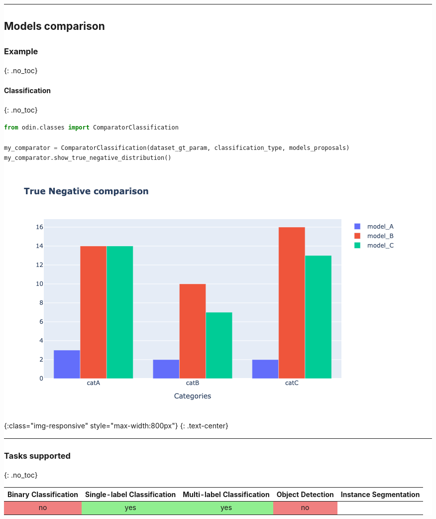 <hr>

## Models comparison
### Example
{: .no_toc}

#### Classification
{: .no_toc}
```py
from odin.classes import ComparatorClassification

my_comparator = ComparatorClassification(dataset_gt_param, classification_type, models_proposals)
my_comparator.show_true_negative_distribution()
```

![comparator_tn_distribution](../../img/comparator/comparison_tn.png){:class="img-responsive" style="max-width:800px"}
{: .text-center}

<hr>

### Tasks supported
{: .no_toc}
<table>
  <thead>
    <tr class="header">
      <th>Binary Classification</th>
      <th>Single-label Classification</th>
      <th>Multi-label Classification</th>
      <th>Object Detection</th>
      <th>Instance Segmentation</th>
    </tr>
  </thead>
  <tbody>
    <tr style="text-align:center;">
      <td style="background:lightcoral;">no</td>
      <td style="background:lightgreen;">yes</td>
      <td style="background:lightgreen;">yes</td>
      <td style="background:lightcoral;">no</td>